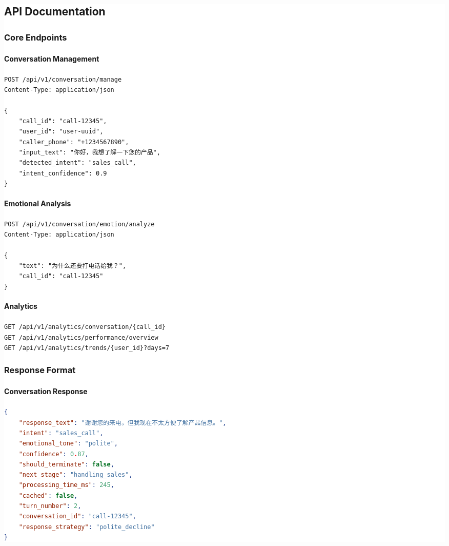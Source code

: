 ## API Documentation

### Core Endpoints

#### Conversation Management
```http
POST /api/v1/conversation/manage
Content-Type: application/json

{
    "call_id": "call-12345",
    "user_id": "user-uuid",
    "caller_phone": "+1234567890",
    "input_text": "你好，我想了解一下您的产品",
    "detected_intent": "sales_call",
    "intent_confidence": 0.9
}
```

#### Emotional Analysis
```http
POST /api/v1/conversation/emotion/analyze
Content-Type: application/json

{
    "text": "为什么还要打电话给我？",
    "call_id": "call-12345"
}
```

#### Analytics
```http
GET /api/v1/analytics/conversation/{call_id}
GET /api/v1/analytics/performance/overview
GET /api/v1/analytics/trends/{user_id}?days=7
```

### Response Format

#### Conversation Response
```json
{
    "response_text": "谢谢您的来电，但我现在不太方便了解产品信息。",
    "intent": "sales_call",
    "emotional_tone": "polite",
    "confidence": 0.87,
    "should_terminate": false,
    "next_stage": "handling_sales",
    "processing_time_ms": 245,
    "cached": false,
    "turn_number": 2,
    "conversation_id": "call-12345",
    "response_strategy": "polite_decline"
}
```
